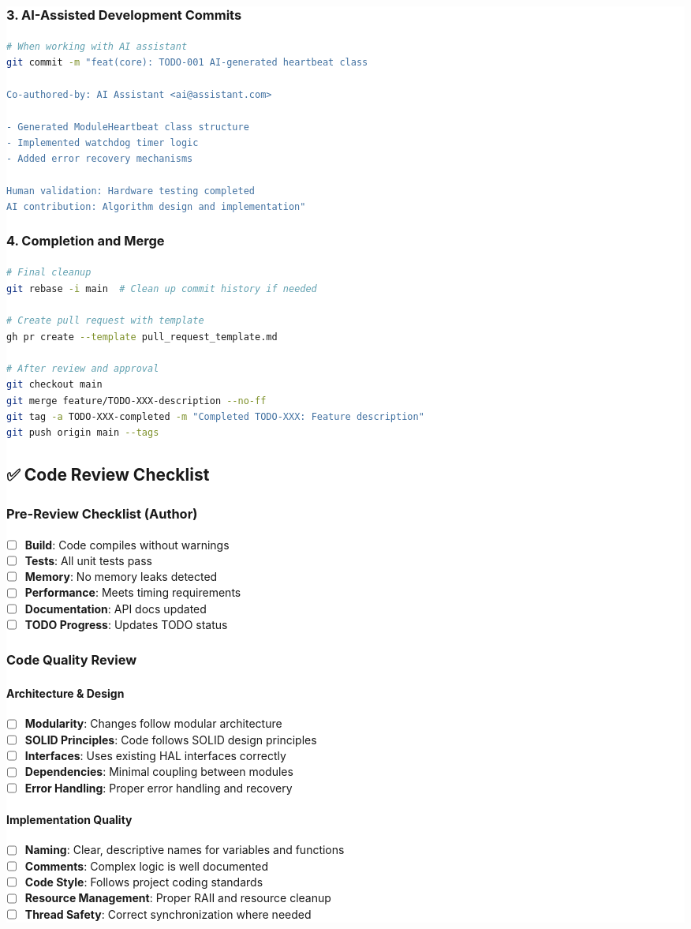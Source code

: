 ### 3. AI-Assisted Development Commits
```bash
# When working with AI assistant
git commit -m "feat(core): TODO-001 AI-generated heartbeat class

Co-authored-by: AI Assistant <ai@assistant.com>

- Generated ModuleHeartbeat class structure
- Implemented watchdog timer logic
- Added error recovery mechanisms

Human validation: Hardware testing completed
AI contribution: Algorithm design and implementation"
```

### 4. Completion and Merge
```bash
# Final cleanup
git rebase -i main  # Clean up commit history if needed

# Create pull request with template
gh pr create --template pull_request_template.md

# After review and approval
git checkout main
git merge feature/TODO-XXX-description --no-ff
git tag -a TODO-XXX-completed -m "Completed TODO-XXX: Feature description"
git push origin main --tags
```

## ✅ Code Review Checklist

### Pre-Review Checklist (Author)
- [ ] **Build**: Code compiles without warnings
- [ ] **Tests**: All unit tests pass
- [ ] **Memory**: No memory leaks detected
- [ ] **Performance**: Meets timing requirements
- [ ] **Documentation**: API docs updated
- [ ] **TODO Progress**: Updates TODO status

### Code Quality Review

#### Architecture & Design
- [ ] **Modularity**: Changes follow modular architecture
- [ ] **SOLID Principles**: Code follows SOLID design principles
- [ ] **Interfaces**: Uses existing HAL interfaces correctly
- [ ] **Dependencies**: Minimal coupling between modules
- [ ] **Error Handling**: Proper error handling and recovery

#### Implementation Quality
- [ ] **Naming**: Clear, descriptive names for variables and functions
- [ ] **Comments**: Complex logic is well documented
- [ ] **Code Style**: Follows project coding standards
- [ ] **Resource Management**: Proper RAII and resource cleanup
- [ ] **Thread Safety**: Correct synchronization where needed
